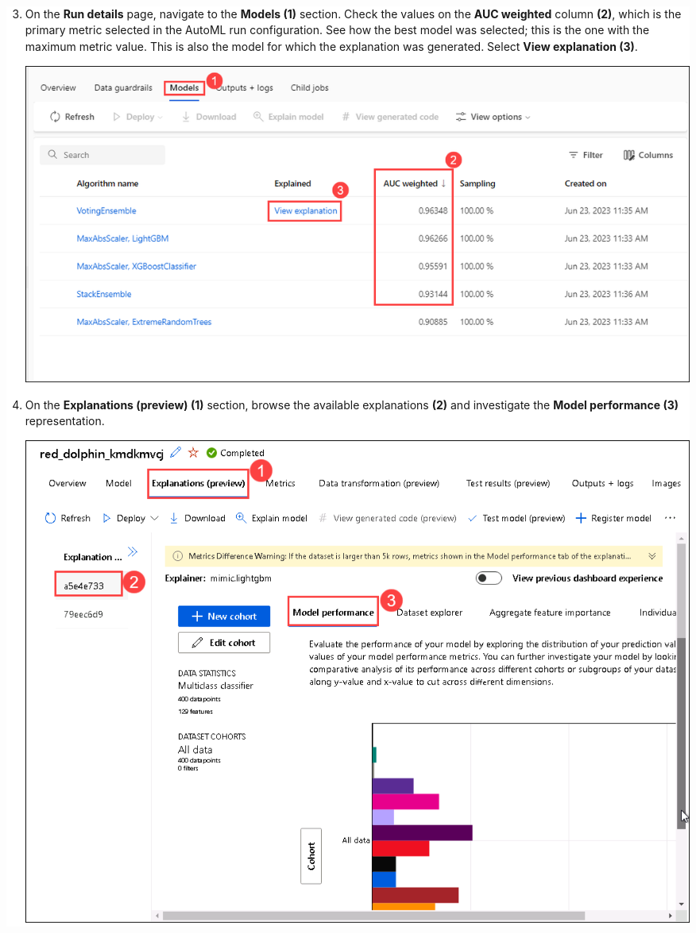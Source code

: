 3. On the **Run details** page, navigate to the **Models (1)** section. Check the values on the  **AUC weighted** column **(2)**, which is the primary metric selected in the AutoML run configuration. See how the best model was selected; this is the one with the maximum metric value. This is also the model for which the explanation was generated. Select **View explanation (3)**.

   ![Explore the models section of the AutoML run](media/ml-test-module.png)

4. On the **Explanations (preview) (1)** section, browse the available explanations **(2)** and investigate the **Model performance (3)** representation.

   ![View explanations](media/lab1-task6-step4.png)
